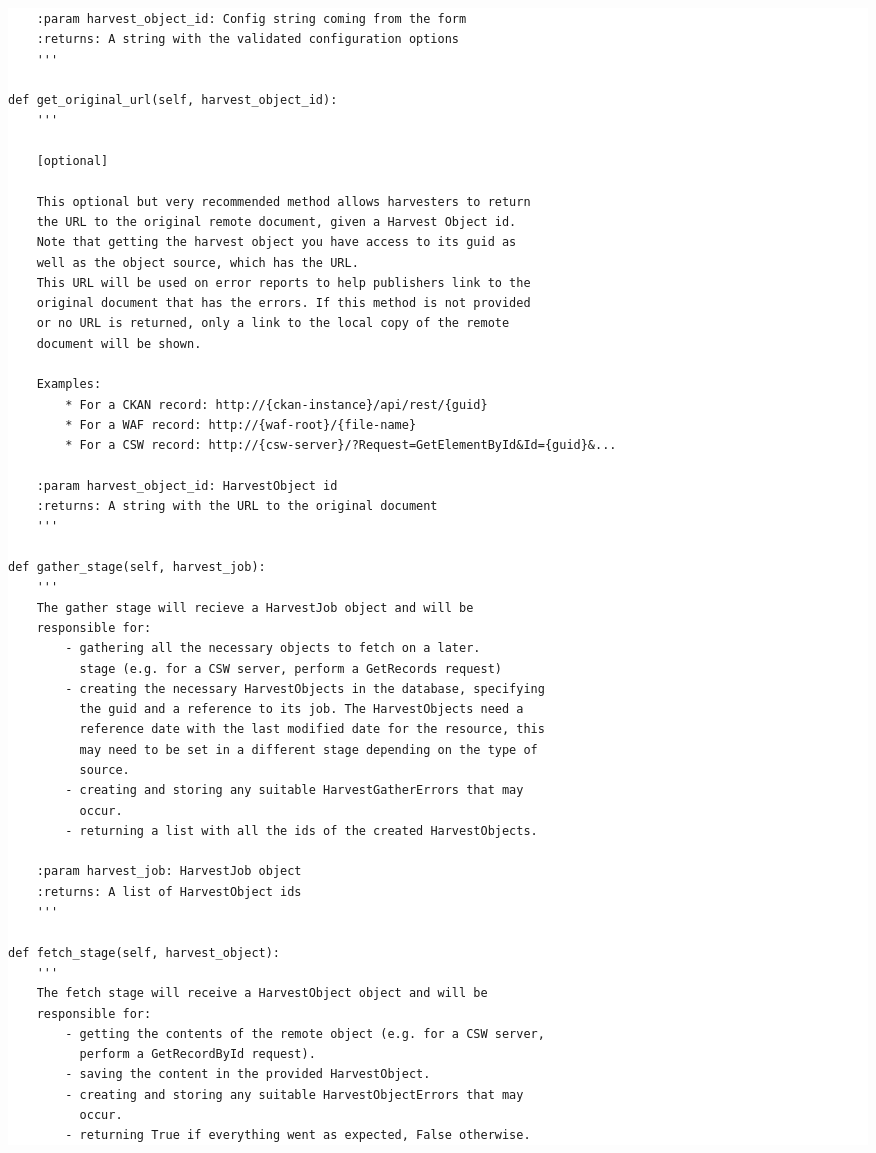         :param harvest_object_id: Config string coming from the form
        :returns: A string with the validated configuration options
        '''

    def get_original_url(self, harvest_object_id):
        '''

        [optional]

        This optional but very recommended method allows harvesters to return
        the URL to the original remote document, given a Harvest Object id.
        Note that getting the harvest object you have access to its guid as
        well as the object source, which has the URL.
        This URL will be used on error reports to help publishers link to the
        original document that has the errors. If this method is not provided
        or no URL is returned, only a link to the local copy of the remote
        document will be shown.

        Examples:
            * For a CKAN record: http://{ckan-instance}/api/rest/{guid}
            * For a WAF record: http://{waf-root}/{file-name}
            * For a CSW record: http://{csw-server}/?Request=GetElementById&Id={guid}&...

        :param harvest_object_id: HarvestObject id
        :returns: A string with the URL to the original document
        '''

    def gather_stage(self, harvest_job):
        '''
        The gather stage will recieve a HarvestJob object and will be
        responsible for:
            - gathering all the necessary objects to fetch on a later.
              stage (e.g. for a CSW server, perform a GetRecords request)
            - creating the necessary HarvestObjects in the database, specifying
              the guid and a reference to its job. The HarvestObjects need a
              reference date with the last modified date for the resource, this
              may need to be set in a different stage depending on the type of
              source.
            - creating and storing any suitable HarvestGatherErrors that may
              occur.
            - returning a list with all the ids of the created HarvestObjects.

        :param harvest_job: HarvestJob object
        :returns: A list of HarvestObject ids
        '''

    def fetch_stage(self, harvest_object):
        '''
        The fetch stage will receive a HarvestObject object and will be
        responsible for:
            - getting the contents of the remote object (e.g. for a CSW server,
              perform a GetRecordById request).
            - saving the content in the provided HarvestObject.
            - creating and storing any suitable HarvestObjectErrors that may
              occur.
            - returning True if everything went as expected, False otherwise.
